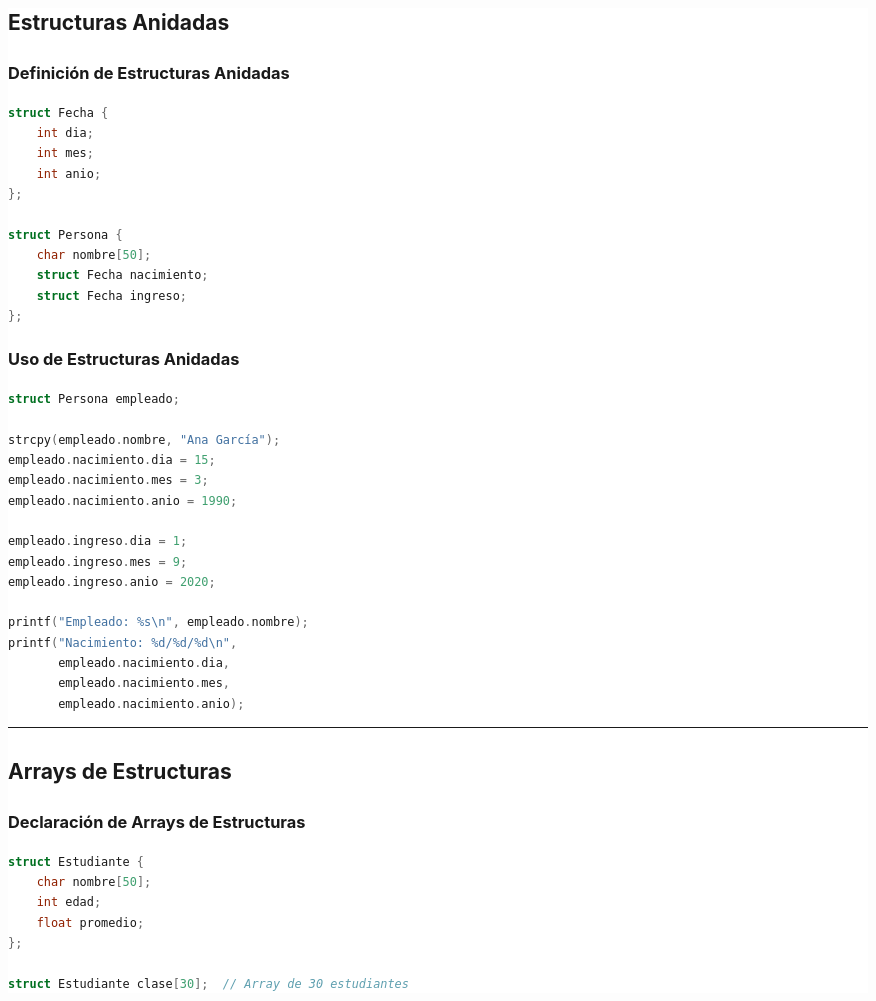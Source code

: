 
## Estructuras Anidadas

### Definición de Estructuras Anidadas

```c
struct Fecha {
    int dia;
    int mes;
    int anio;
};

struct Persona {
    char nombre[50];
    struct Fecha nacimiento;
    struct Fecha ingreso;
};
```

### Uso de Estructuras Anidadas

```c
struct Persona empleado;

strcpy(empleado.nombre, "Ana García");
empleado.nacimiento.dia = 15;
empleado.nacimiento.mes = 3;
empleado.nacimiento.anio = 1990;

empleado.ingreso.dia = 1;
empleado.ingreso.mes = 9;
empleado.ingreso.anio = 2020;

printf("Empleado: %s\n", empleado.nombre);
printf("Nacimiento: %d/%d/%d\n", 
       empleado.nacimiento.dia,
       empleado.nacimiento.mes,
       empleado.nacimiento.anio);
```

---

## Arrays de Estructuras

### Declaración de Arrays de Estructuras

```c
struct Estudiante {
    char nombre[50];
    int edad;
    float promedio;
};

struct Estudiante clase[30];  // Array de 30 estudiantes
```

